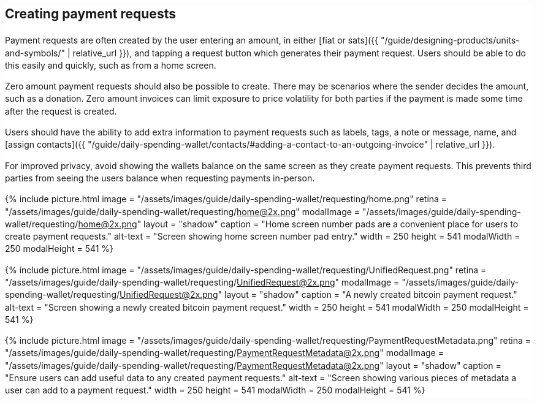 
## Creating payment requests

Payment requests are often created by the user entering an amount, in either [fiat or sats]({{ "/guide/designing-products/units-and-symbols/" | relative_url }}), and tapping a request button which generates their payment request. Users should be able to do this easily and quickly, such as from a home screen.

Zero amount payment requests should also be possible to create. There may be scenarios where the sender decides the amount, such as a donation. Zero amount invoices can limit exposure to price volatility for both parties if the payment is made some time after the request is created.

Users should have the ability to add extra information to payment requests such as labels, tags, a note or message, name, and [assign contacts]({{ "/guide/daily-spending-wallet/contacts/#adding-a-contact-to-an-outgoing-invoice" | relative_url }}).

For improved privacy, avoid showing the wallets balance on the same screen as they create payment requests. This prevents third parties from seeing the users balance when requesting payments in-person.

<div class="image-slide-gallery"> 

{% include picture.html
   image = "/assets/images/guide/daily-spending-wallet/requesting/home.png"
   retina = "/assets/images/guide/daily-spending-wallet/requesting/home@2x.png"
   modalImage = "/assets/images/guide/daily-spending-wallet/requesting/home@2x.png"
   layout = "shadow"
   caption = "Home screen number pads are a convenient place for users to create payment requests."
   alt-text = "Screen showing home screen number pad entry."
   width = 250
   height = 541
   modalWidth = 250
   modalHeight = 541
%}

{% include picture.html
   image = "/assets/images/guide/daily-spending-wallet/requesting/UnifiedRequest.png"
   retina = "/assets/images/guide/daily-spending-wallet/requesting/UnifiedRequest@2x.png"
   modalImage = "/assets/images/guide/daily-spending-wallet/requesting/UnifiedRequest@2x.png"
   layout = "shadow"
   caption = "A newly created bitcoin payment request."
   alt-text = "Screen showing a newly created bitcoin payment request."
   width = 250
   height = 541
   modalWidth = 250
   modalHeight = 541
%}

{% include picture.html
   image = "/assets/images/guide/daily-spending-wallet/requesting/PaymentRequestMetadata.png"
   retina = "/assets/images/guide/daily-spending-wallet/requesting/PaymentRequestMetadata@2x.png"
   modalImage = "/assets/images/guide/daily-spending-wallet/requesting/PaymentRequestMetadata@2x.png"
   layout = "shadow"
   caption = "Ensure users can add useful data to any created payment requests."
   alt-text = "Screen showing various pieces of metadata a user can add to a payment request."
   width = 250
   height = 541
   modalWidth = 250
   modalHeight = 541
%}
